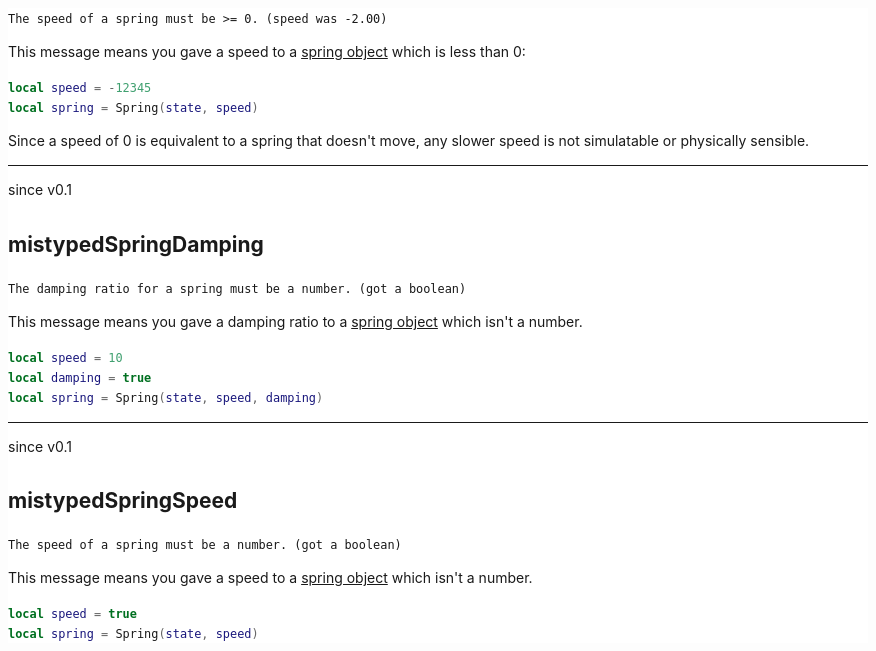 ```
The speed of a spring must be >= 0. (speed was -2.00)
```

This message means you gave a speed to a [spring object](../animation/spring)
which is less than 0:

```Lua
local speed = -12345
local spring = Spring(state, speed)
```

Since a speed of 0 is equivalent to a spring that doesn't move, any slower speed
is not simulatable or physically sensible.

</div>

---

<div class="weavedoc-error-api-section" markdown>
<p class="weavedoc-api-pills">
	<span class="weavedoc-api-pill-since">since v0.1</span>
</p>

## mistypedSpringDamping

```
The damping ratio for a spring must be a number. (got a boolean)
```

This message means you gave a damping ratio to a [spring object](../animation/spring)
which isn't a number.

```Lua
local speed = 10
local damping = true
local spring = Spring(state, speed, damping)
```

</div>

---

<div class="weavedoc-error-api-section" markdown>
<p class="weavedoc-api-pills">
	<span class="weavedoc-api-pill-since">since v0.1</span>
</p>

## mistypedSpringSpeed

```
The speed of a spring must be a number. (got a boolean)
```

This message means you gave a speed to a [spring object](../animation/spring)
which isn't a number.

```Lua
local speed = true
local spring = Spring(state, speed)
```
